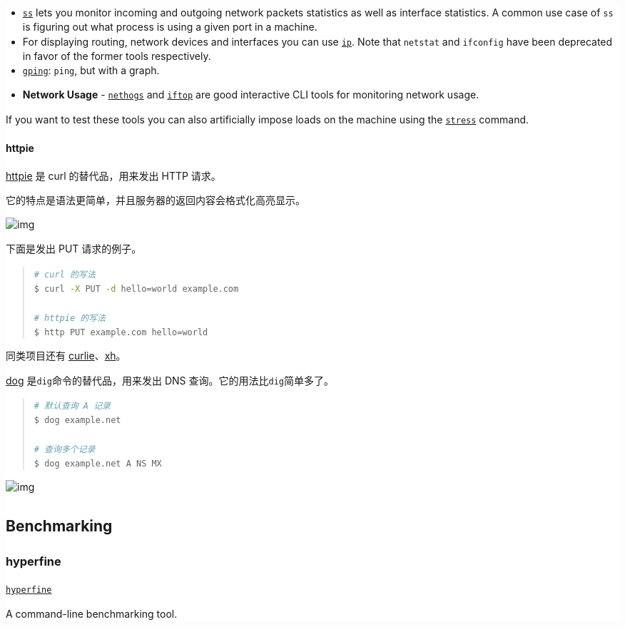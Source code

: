*  [`ss`](https://www.man7.org/linux/man-pages/man8/ss.8.html) lets you monitor incoming and outgoing network packets statistics as well as interface statistics. A common use case of `ss` is figuring out what process is using a given port in a machine. 
*  For displaying routing, network devices and interfaces you can use [`ip`](http://man7.org/linux/man-pages/man8/ip.8.html). Note that `netstat` and `ifconfig` have been deprecated in favor of the former tools respectively.
*  [`gping`](https://github.com/orf/gping): `ping`, but with a graph.

- **Network Usage** - [`nethogs`](https://github.com/raboof/nethogs) and [`iftop`](http://www.ex-parrot.com/pdw/iftop/) are good interactive CLI tools for monitoring network usage.

If you want to test these tools you can also artificially impose loads on the machine using the [`stress`](https://linux.die.net/man/1/stress) command.

#### httpie

[httpie](https://github.com/httpie/httpie) 是 curl 的替代品，用来发出 HTTP 请求。

它的特点是语法更简单，并且服务器的返回内容会格式化高亮显示。

![img](https://cdn.beekka.com/blogimg/asset/202201/bg2022012707.webp)

下面是发出 PUT 请求的例子。

> ```bash
> # curl 的写法
> $ curl -X PUT -d hello=world example.com
> 
> # httpie 的写法
> $ http PUT example.com hello=world 
> ```

同类项目还有 [curlie](https://github.com/rs/curlie)、[xh](https://github.com/ducaale/xh)。

[dog](https://dns.lookup.dog/) 是`dig`命令的替代品，用来发出 DNS 查询。它的用法比`dig`简单多了。

> ```bash
> # 默认查询 A 记录
> $ dog example.net
> 
> # 查询多个记录
> $ dog example.net A NS MX
> ```

![img](https://cdn.beekka.com/blogimg/asset/202201/bg2022012804.jpg)

## Benchmarking

### hyperfine

[`hyperfine`](https://github.com/sharkdp/hyperfine)

A command-line benchmarking tool.

